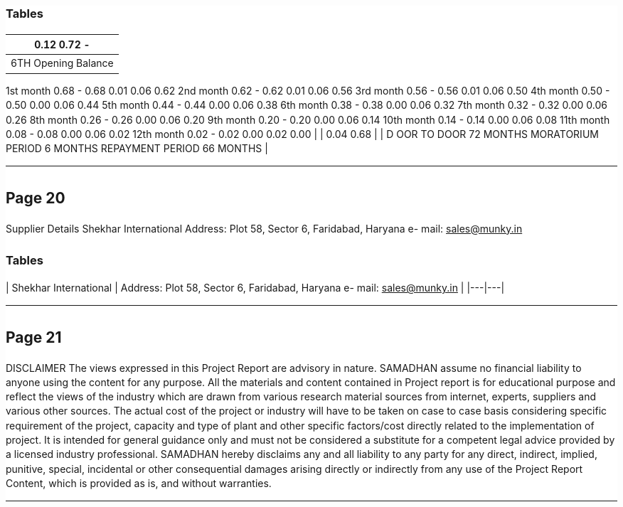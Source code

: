 ### Tables

| 0.12 0.72 - |
|---|
| 6TH Opening Balance
1st month 0.68 - 0.68 0.01 0.06 0.62
2nd month 0.62 - 0.62 0.01 0.06 0.56
3rd month 0.56 - 0.56 0.01 0.06 0.50
4th month 0.50 - 0.50 0.00 0.06 0.44
5th month 0.44 - 0.44 0.00 0.06 0.38
6th month 0.38 - 0.38 0.00 0.06 0.32
7th month 0.32 - 0.32 0.00 0.06 0.26
8th month 0.26 - 0.26 0.00 0.06 0.20
9th month 0.20 - 0.20 0.00 0.06 0.14
10th month 0.14 - 0.14 0.00 0.06 0.08
11th month 0.08 - 0.08 0.00 0.06 0.02
12th month 0.02 - 0.02 0.00 0.02 0.00 |
| 0.04 0.68 |
| D OOR TO DOOR 72 MONTHS
MORATORIUM PERIOD 6 MONTHS
REPAYMENT PERIOD 66 MONTHS |

---

## Page 20

Supplier Details Shekhar International Address: Plot 58, Sector 6, Faridabad, Haryana e- mail: sales@munky.in

### Tables

| Shekhar International | Address:
Plot 58, Sector 6, Faridabad, Haryana e-
mail: sales@munky.in |
|---|---|

---

## Page 21

DISCLAIMER The views expressed in this Project Report are advisory in nature. SAMADHAN assume no financial liability to anyone using the content for any purpose. All the materials and content contained in Project report is for educational purpose and reflect the views of the industry which are drawn from various research material sources from internet, experts, suppliers and various other sources. The actual cost of the project or industry will have to be taken on case to case basis considering specific requirement of the project, capacity and type of plant and other specific factors/cost directly related to the implementation of project. It is intended for general guidance only and must not be considered a substitute for a competent legal advice provided by a licensed industry professional. SAMADHAN hereby disclaims any and all liability to any party for any direct, indirect, implied, punitive, special, incidental or other consequential damages arising directly or indirectly from any use of the Project Report Content, which is provided as is, and without warranties.

---
